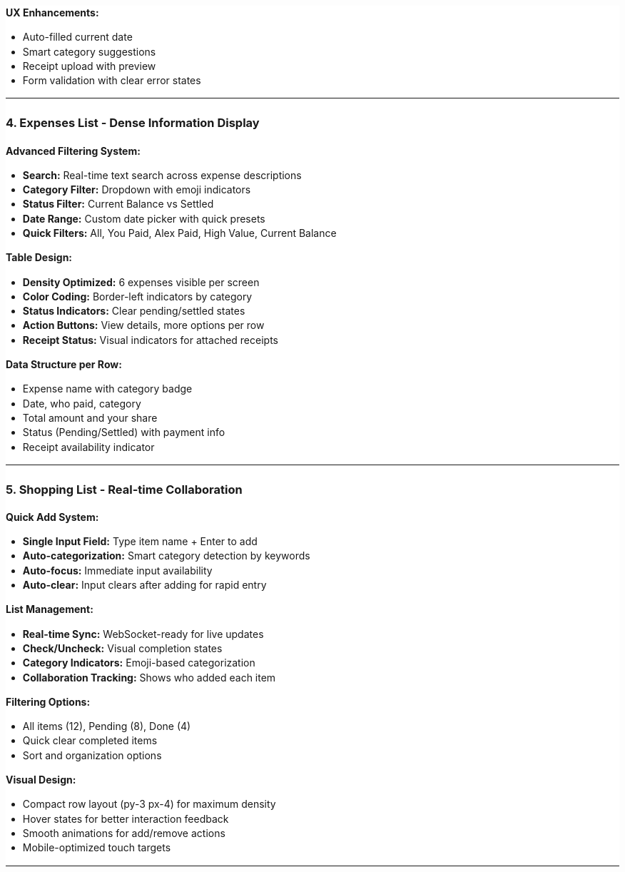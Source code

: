 **UX Enhancements:**
- Auto-filled current date
- Smart category suggestions
- Receipt upload with preview
- Form validation with clear error states

---

### 4. Expenses List - Dense Information Display

**Advanced Filtering System:**
- **Search:** Real-time text search across expense descriptions
- **Category Filter:** Dropdown with emoji indicators
- **Status Filter:** Current Balance vs Settled
- **Date Range:** Custom date picker with quick presets
- **Quick Filters:** All, You Paid, Alex Paid, High Value, Current Balance

**Table Design:**
- **Density Optimized:** 6 expenses visible per screen
- **Color Coding:** Border-left indicators by category
- **Status Indicators:** Clear pending/settled states
- **Action Buttons:** View details, more options per row
- **Receipt Status:** Visual indicators for attached receipts

**Data Structure per Row:**
- Expense name with category badge
- Date, who paid, category
- Total amount and your share
- Status (Pending/Settled) with payment info
- Receipt availability indicator

---

### 5. Shopping List - Real-time Collaboration

**Quick Add System:**
- **Single Input Field:** Type item name + Enter to add
- **Auto-categorization:** Smart category detection by keywords
- **Auto-focus:** Immediate input availability
- **Auto-clear:** Input clears after adding for rapid entry

**List Management:**
- **Real-time Sync:** WebSocket-ready for live updates
- **Check/Uncheck:** Visual completion states
- **Category Indicators:** Emoji-based categorization
- **Collaboration Tracking:** Shows who added each item

**Filtering Options:**
- All items (12), Pending (8), Done (4)
- Quick clear completed items
- Sort and organization options

**Visual Design:**
- Compact row layout (py-3 px-4) for maximum density
- Hover states for better interaction feedback
- Smooth animations for add/remove actions
- Mobile-optimized touch targets

---